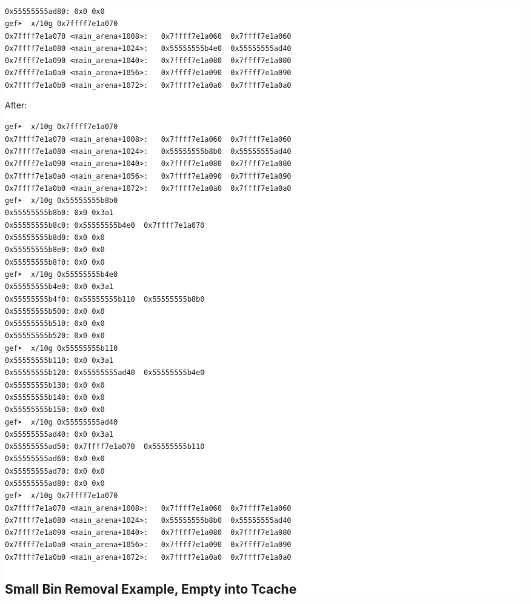 ```
0x55555555ad80: 0x0 0x0
gef➤  x/10g 0x7ffff7e1a070
0x7ffff7e1a070 <main_arena+1008>:   0x7ffff7e1a060  0x7ffff7e1a060
0x7ffff7e1a080 <main_arena+1024>:   0x55555555b4e0  0x55555555ad40
0x7ffff7e1a090 <main_arena+1040>:   0x7ffff7e1a080  0x7ffff7e1a080
0x7ffff7e1a0a0 <main_arena+1056>:   0x7ffff7e1a090  0x7ffff7e1a090
0x7ffff7e1a0b0 <main_arena+1072>:   0x7ffff7e1a0a0  0x7ffff7e1a0a0

```

After:
```
gef➤  x/10g 0x7ffff7e1a070
0x7ffff7e1a070 <main_arena+1008>:   0x7ffff7e1a060  0x7ffff7e1a060
0x7ffff7e1a080 <main_arena+1024>:   0x55555555b8b0  0x55555555ad40
0x7ffff7e1a090 <main_arena+1040>:   0x7ffff7e1a080  0x7ffff7e1a080
0x7ffff7e1a0a0 <main_arena+1056>:   0x7ffff7e1a090  0x7ffff7e1a090
0x7ffff7e1a0b0 <main_arena+1072>:   0x7ffff7e1a0a0  0x7ffff7e1a0a0
gef➤  x/10g 0x55555555b8b0
0x55555555b8b0: 0x0 0x3a1
0x55555555b8c0: 0x55555555b4e0  0x7ffff7e1a070
0x55555555b8d0: 0x0 0x0
0x55555555b8e0: 0x0 0x0
0x55555555b8f0: 0x0 0x0
gef➤  x/10g 0x55555555b4e0
0x55555555b4e0: 0x0 0x3a1
0x55555555b4f0: 0x55555555b110  0x55555555b8b0
0x55555555b500: 0x0 0x0
0x55555555b510: 0x0 0x0
0x55555555b520: 0x0 0x0
gef➤  x/10g 0x55555555b110
0x55555555b110: 0x0 0x3a1
0x55555555b120: 0x55555555ad40  0x55555555b4e0
0x55555555b130: 0x0 0x0
0x55555555b140: 0x0 0x0
0x55555555b150: 0x0 0x0
gef➤  x/10g 0x55555555ad40
0x55555555ad40: 0x0 0x3a1
0x55555555ad50: 0x7ffff7e1a070  0x55555555b110
0x55555555ad60: 0x0 0x0
0x55555555ad70: 0x0 0x0
0x55555555ad80: 0x0 0x0
gef➤  x/10g 0x7ffff7e1a070
0x7ffff7e1a070 <main_arena+1008>:   0x7ffff7e1a060  0x7ffff7e1a060
0x7ffff7e1a080 <main_arena+1024>:   0x55555555b8b0  0x55555555ad40
0x7ffff7e1a090 <main_arena+1040>:   0x7ffff7e1a080  0x7ffff7e1a080
0x7ffff7e1a0a0 <main_arena+1056>:   0x7ffff7e1a090  0x7ffff7e1a090
0x7ffff7e1a0b0 <main_arena+1072>:   0x7ffff7e1a0a0  0x7ffff7e1a0a0
```

## Small Bin Removal Example, Empty into Tcache
